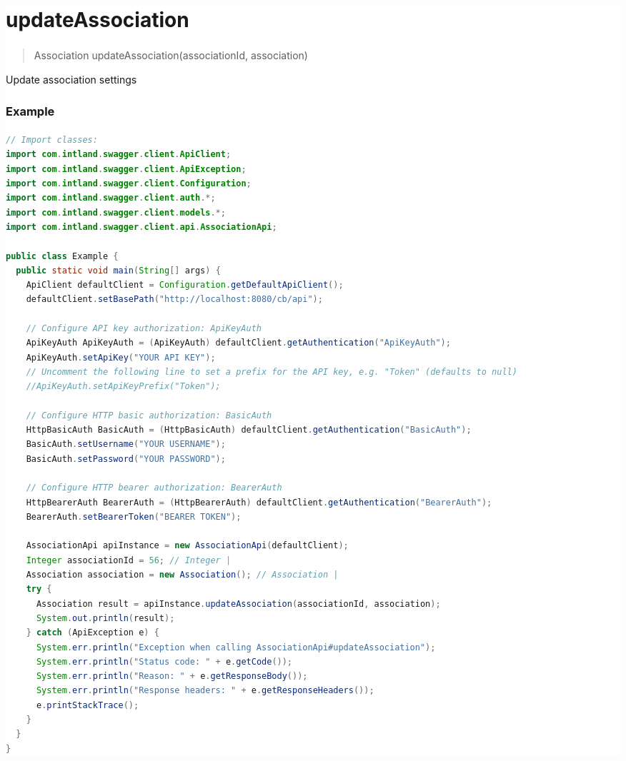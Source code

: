 <a name="updateAssociation"></a>
# **updateAssociation**
> Association updateAssociation(associationId, association)

Update association settings

### Example
```java
// Import classes:
import com.intland.swagger.client.ApiClient;
import com.intland.swagger.client.ApiException;
import com.intland.swagger.client.Configuration;
import com.intland.swagger.client.auth.*;
import com.intland.swagger.client.models.*;
import com.intland.swagger.client.api.AssociationApi;

public class Example {
  public static void main(String[] args) {
    ApiClient defaultClient = Configuration.getDefaultApiClient();
    defaultClient.setBasePath("http://localhost:8080/cb/api");
    
    // Configure API key authorization: ApiKeyAuth
    ApiKeyAuth ApiKeyAuth = (ApiKeyAuth) defaultClient.getAuthentication("ApiKeyAuth");
    ApiKeyAuth.setApiKey("YOUR API KEY");
    // Uncomment the following line to set a prefix for the API key, e.g. "Token" (defaults to null)
    //ApiKeyAuth.setApiKeyPrefix("Token");

    // Configure HTTP basic authorization: BasicAuth
    HttpBasicAuth BasicAuth = (HttpBasicAuth) defaultClient.getAuthentication("BasicAuth");
    BasicAuth.setUsername("YOUR USERNAME");
    BasicAuth.setPassword("YOUR PASSWORD");

    // Configure HTTP bearer authorization: BearerAuth
    HttpBearerAuth BearerAuth = (HttpBearerAuth) defaultClient.getAuthentication("BearerAuth");
    BearerAuth.setBearerToken("BEARER TOKEN");

    AssociationApi apiInstance = new AssociationApi(defaultClient);
    Integer associationId = 56; // Integer | 
    Association association = new Association(); // Association | 
    try {
      Association result = apiInstance.updateAssociation(associationId, association);
      System.out.println(result);
    } catch (ApiException e) {
      System.err.println("Exception when calling AssociationApi#updateAssociation");
      System.err.println("Status code: " + e.getCode());
      System.err.println("Reason: " + e.getResponseBody());
      System.err.println("Response headers: " + e.getResponseHeaders());
      e.printStackTrace();
    }
  }
}
```
